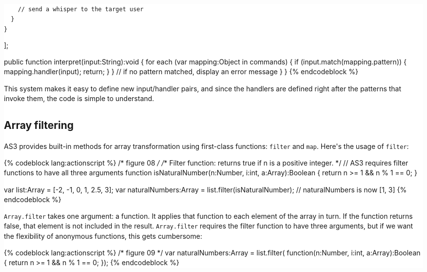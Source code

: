         // send a whisper to the target user
      }
    }
  ];

  public function interpret(input:String):void {
    for each (var mapping:Object in commands) {
      if (input.match(mapping.pattern)) {
        mapping.handler(input);
        return;
      }
    }
    // if no pattern matched, display an error message
  }
}
{% endcodeblock %}

This system makes it easy to define new input/handler pairs, and since the
handlers are defined right after the patterns that invoke them, the code is
simple to understand.

## Array filtering

AS3 provides built-in methods for array transformation using first-class
functions: `filter` and `map`. Here's the usage of
`filter`:

{% codeblock lang:actionscript %}
/* figure 08 */
/** Filter function: returns true if n is a positive integer. */
// AS3 requires filter functions to have all three arguments
function isNaturalNumber(n:Number, i:int, a:Array):Boolean {
  return n >= 1 && n % 1 == 0;
}

var list:Array = [-2, -1, 0, 1, 2.5, 3];
var naturalNumbers:Array = list.filter(isNaturalNumber);
// naturalNumbers is now [1, 3]
{% endcodeblock %}

`Array.filter` takes one argument: a function. It applies that function to each
element of the array in turn. If the function returns false, that element is not
included in the result. `Array.filter` requires the filter function to have
three arguments, but if we want the flexibility of anonymous functions, this
gets cumbersome:

{% codeblock lang:actionscript %}
/* figure 09 */
var naturalNumbers:Array = list.filter(
  function(n:Number, i:int, a:Array):Boolean {
    return n >= 1 && n % 1 == 0;
  });
{% endcodeblock %}
